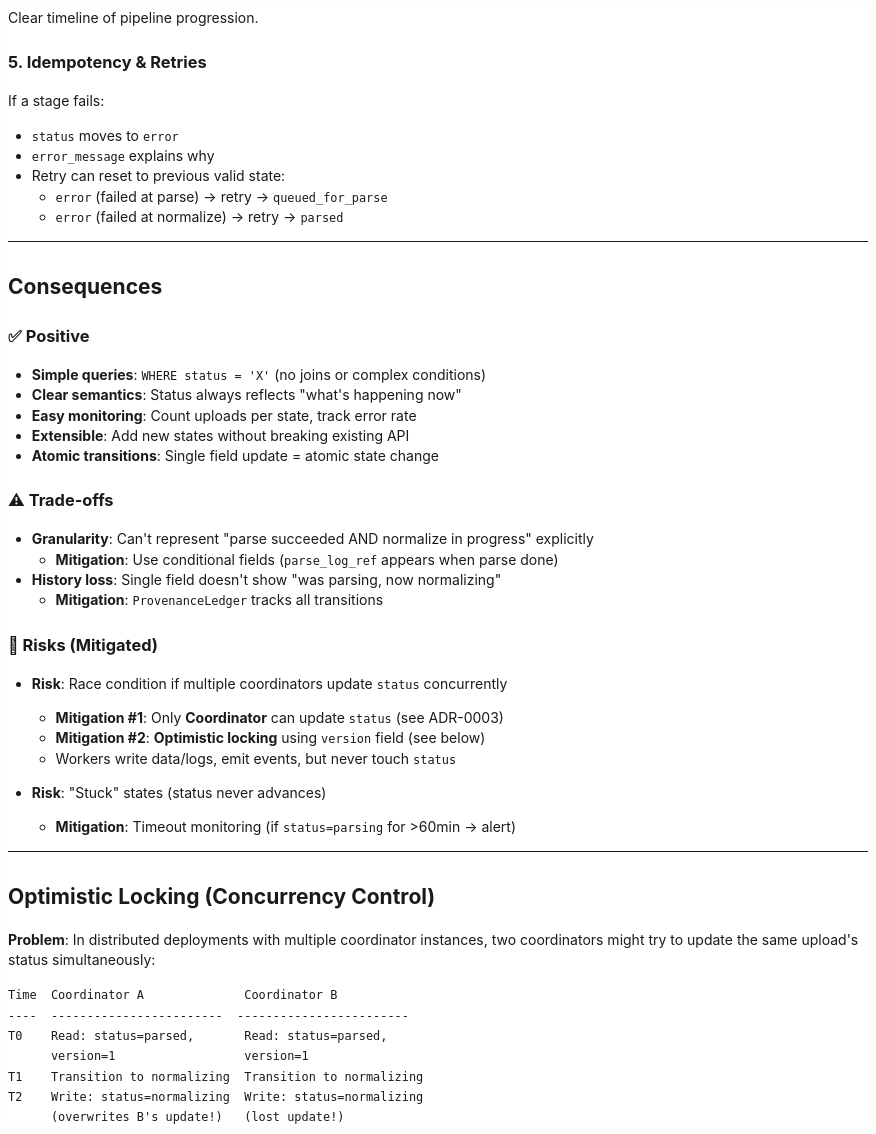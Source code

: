 Clear timeline of pipeline progression.

### 5. Idempotency & Retries

If a stage fails:
- `status` moves to `error`
- `error_message` explains why
- Retry can reset to previous valid state:
  - `error` (failed at parse) → retry → `queued_for_parse`
  - `error` (failed at normalize) → retry → `parsed`

---

## Consequences

### ✅ Positive

- **Simple queries**: `WHERE status = 'X'` (no joins or complex conditions)
- **Clear semantics**: Status always reflects "what's happening now"
- **Easy monitoring**: Count uploads per state, track error rate
- **Extensible**: Add new states without breaking existing API
- **Atomic transitions**: Single field update = atomic state change

### ⚠️ Trade-offs

- **Granularity**: Can't represent "parse succeeded AND normalize in progress" explicitly
  - **Mitigation**: Use conditional fields (`parse_log_ref` appears when parse done)
- **History loss**: Single field doesn't show "was parsing, now normalizing"
  - **Mitigation**: `ProvenanceLedger` tracks all transitions

### 🔴 Risks (Mitigated)

- **Risk**: Race condition if multiple coordinators update `status` concurrently
  - **Mitigation #1**: Only **Coordinator** can update `status` (see ADR-0003)
  - **Mitigation #2**: **Optimistic locking** using `version` field (see below)
  - Workers write data/logs, emit events, but never touch `status`

- **Risk**: "Stuck" states (status never advances)
  - **Mitigation**: Timeout monitoring (if `status=parsing` for >60min → alert)

---

## Optimistic Locking (Concurrency Control)

**Problem**: In distributed deployments with multiple coordinator instances, two coordinators might try to update the same upload's status simultaneously:

```
Time  Coordinator A              Coordinator B
----  ------------------------  ------------------------
T0    Read: status=parsed,       Read: status=parsed,
      version=1                  version=1
T1    Transition to normalizing  Transition to normalizing
T2    Write: status=normalizing  Write: status=normalizing
      (overwrites B's update!)   (lost update!)
```
